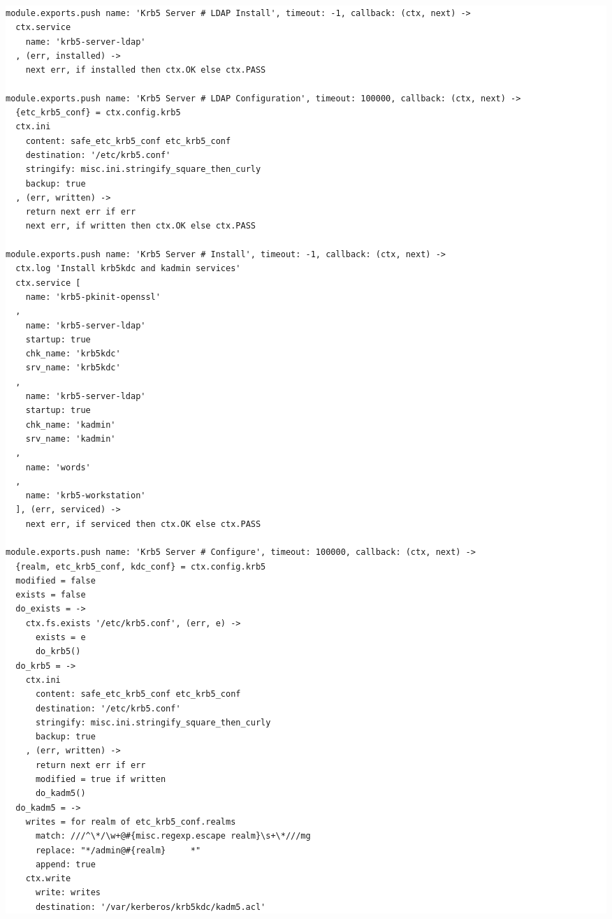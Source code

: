     module.exports.push name: 'Krb5 Server # LDAP Install', timeout: -1, callback: (ctx, next) ->
      ctx.service
        name: 'krb5-server-ldap'
      , (err, installed) ->
        next err, if installed then ctx.OK else ctx.PASS

    module.exports.push name: 'Krb5 Server # LDAP Configuration', timeout: 100000, callback: (ctx, next) ->
      {etc_krb5_conf} = ctx.config.krb5
      ctx.ini
        content: safe_etc_krb5_conf etc_krb5_conf
        destination: '/etc/krb5.conf'
        stringify: misc.ini.stringify_square_then_curly
        backup: true
      , (err, written) ->
        return next err if err
        next err, if written then ctx.OK else ctx.PASS

    module.exports.push name: 'Krb5 Server # Install', timeout: -1, callback: (ctx, next) ->
      ctx.log 'Install krb5kdc and kadmin services'
      ctx.service [
        name: 'krb5-pkinit-openssl'
      ,
        name: 'krb5-server-ldap'
        startup: true
        chk_name: 'krb5kdc'
        srv_name: 'krb5kdc'
      ,
        name: 'krb5-server-ldap'
        startup: true
        chk_name: 'kadmin'
        srv_name: 'kadmin'
      ,
        name: 'words'
      ,
        name: 'krb5-workstation'
      ], (err, serviced) ->
        next err, if serviced then ctx.OK else ctx.PASS

    module.exports.push name: 'Krb5 Server # Configure', timeout: 100000, callback: (ctx, next) ->
      {realm, etc_krb5_conf, kdc_conf} = ctx.config.krb5
      modified = false
      exists = false
      do_exists = ->
        ctx.fs.exists '/etc/krb5.conf', (err, e) ->
          exists = e
          do_krb5()
      do_krb5 = ->
        ctx.ini
          content: safe_etc_krb5_conf etc_krb5_conf
          destination: '/etc/krb5.conf'
          stringify: misc.ini.stringify_square_then_curly
          backup: true
        , (err, written) ->
          return next err if err
          modified = true if written
          do_kadm5()
      do_kadm5 = ->
        writes = for realm of etc_krb5_conf.realms
          match: ///^\*/\w+@#{misc.regexp.escape realm}\s+\*///mg
          replace: "*/admin@#{realm}     *"
          append: true
        ctx.write 
          write: writes
          destination: '/var/kerberos/krb5kdc/kadm5.acl'